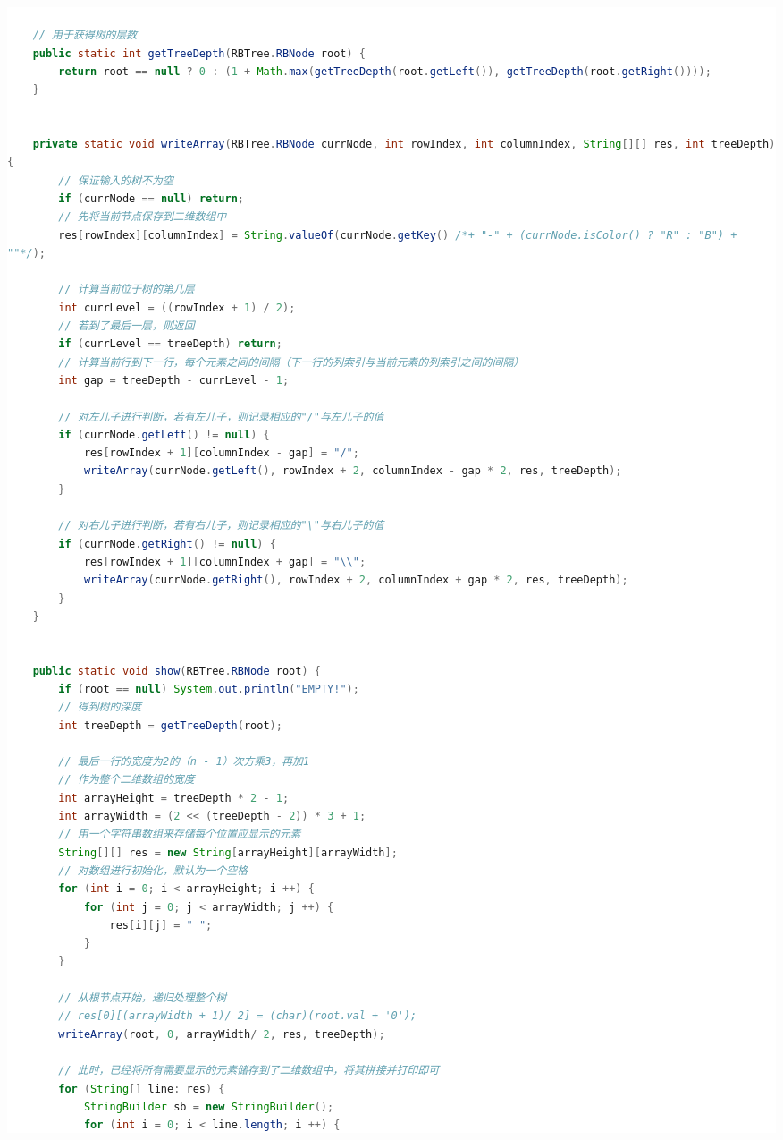 ```java

    // 用于获得树的层数
    public static int getTreeDepth(RBTree.RBNode root) {
        return root == null ? 0 : (1 + Math.max(getTreeDepth(root.getLeft()), getTreeDepth(root.getRight())));
    }


    private static void writeArray(RBTree.RBNode currNode, int rowIndex, int columnIndex, String[][] res, int treeDepth) {
        // 保证输入的树不为空
        if (currNode == null) return;
        // 先将当前节点保存到二维数组中
        res[rowIndex][columnIndex] = String.valueOf(currNode.getKey() /*+ "-" + (currNode.isColor() ? "R" : "B") + ""*/);

        // 计算当前位于树的第几层
        int currLevel = ((rowIndex + 1) / 2);
        // 若到了最后一层，则返回
        if (currLevel == treeDepth) return;
        // 计算当前行到下一行，每个元素之间的间隔（下一行的列索引与当前元素的列索引之间的间隔）
        int gap = treeDepth - currLevel - 1;

        // 对左儿子进行判断，若有左儿子，则记录相应的"/"与左儿子的值
        if (currNode.getLeft() != null) {
            res[rowIndex + 1][columnIndex - gap] = "/";
            writeArray(currNode.getLeft(), rowIndex + 2, columnIndex - gap * 2, res, treeDepth);
        }

        // 对右儿子进行判断，若有右儿子，则记录相应的"\"与右儿子的值
        if (currNode.getRight() != null) {
            res[rowIndex + 1][columnIndex + gap] = "\\";
            writeArray(currNode.getRight(), rowIndex + 2, columnIndex + gap * 2, res, treeDepth);
        }
    }


    public static void show(RBTree.RBNode root) {
        if (root == null) System.out.println("EMPTY!");
        // 得到树的深度
        int treeDepth = getTreeDepth(root);

        // 最后一行的宽度为2的（n - 1）次方乘3，再加1
        // 作为整个二维数组的宽度
        int arrayHeight = treeDepth * 2 - 1;
        int arrayWidth = (2 << (treeDepth - 2)) * 3 + 1;
        // 用一个字符串数组来存储每个位置应显示的元素
        String[][] res = new String[arrayHeight][arrayWidth];
        // 对数组进行初始化，默认为一个空格
        for (int i = 0; i < arrayHeight; i ++) {
            for (int j = 0; j < arrayWidth; j ++) {
                res[i][j] = " ";
            }
        }

        // 从根节点开始，递归处理整个树
        // res[0][(arrayWidth + 1)/ 2] = (char)(root.val + '0');
        writeArray(root, 0, arrayWidth/ 2, res, treeDepth);

        // 此时，已经将所有需要显示的元素储存到了二维数组中，将其拼接并打印即可
        for (String[] line: res) {
            StringBuilder sb = new StringBuilder();
            for (int i = 0; i < line.length; i ++) {
```